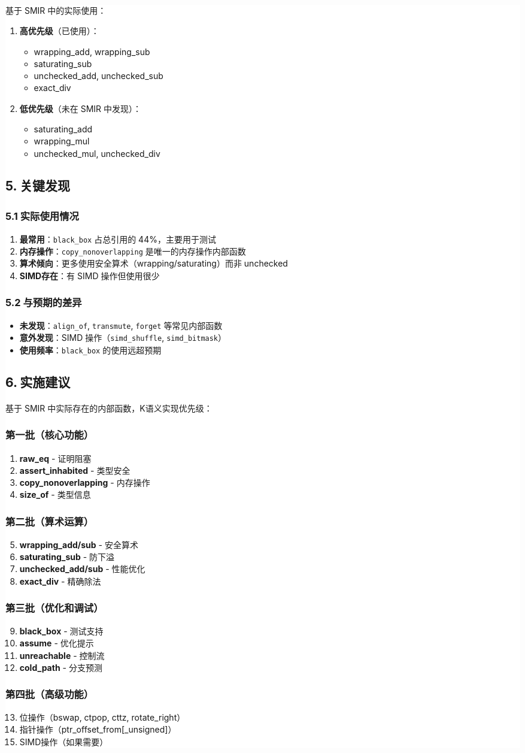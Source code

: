 基于 SMIR 中的实际使用：

1. **高优先级**（已使用）：
   - wrapping_add, wrapping_sub
   - saturating_sub
   - unchecked_add, unchecked_sub
   - exact_div

2. **低优先级**（未在 SMIR 中发现）：
   - saturating_add
   - wrapping_mul
   - unchecked_mul, unchecked_div

## 5. 关键发现

### 5.1 实际使用情况

1. **最常用**：`black_box` 占总引用的 44%，主要用于测试
2. **内存操作**：`copy_nonoverlapping` 是唯一的内存操作内部函数
3. **算术倾向**：更多使用安全算术（wrapping/saturating）而非 unchecked
4. **SIMD存在**：有 SIMD 操作但使用很少

### 5.2 与预期的差异

- **未发现**：`align_of`, `transmute`, `forget` 等常见内部函数
- **意外发现**：SIMD 操作（`simd_shuffle`, `simd_bitmask`）
- **使用频率**：`black_box` 的使用远超预期

## 6. 实施建议

基于 SMIR 中实际存在的内部函数，K语义实现优先级：

### 第一批（核心功能）
1. **raw_eq** - 证明阻塞
2. **assert_inhabited** - 类型安全
3. **copy_nonoverlapping** - 内存操作
4. **size_of** - 类型信息

### 第二批（算术运算）
5. **wrapping_add/sub** - 安全算术
6. **saturating_sub** - 防下溢
7. **unchecked_add/sub** - 性能优化
8. **exact_div** - 精确除法

### 第三批（优化和调试）
9. **black_box** - 测试支持
10. **assume** - 优化提示
11. **unreachable** - 控制流
12. **cold_path** - 分支预测

### 第四批（高级功能）
13. 位操作（bswap, ctpop, cttz, rotate_right）
14. 指针操作（ptr_offset_from[_unsigned]）
15. SIMD操作（如果需要）
